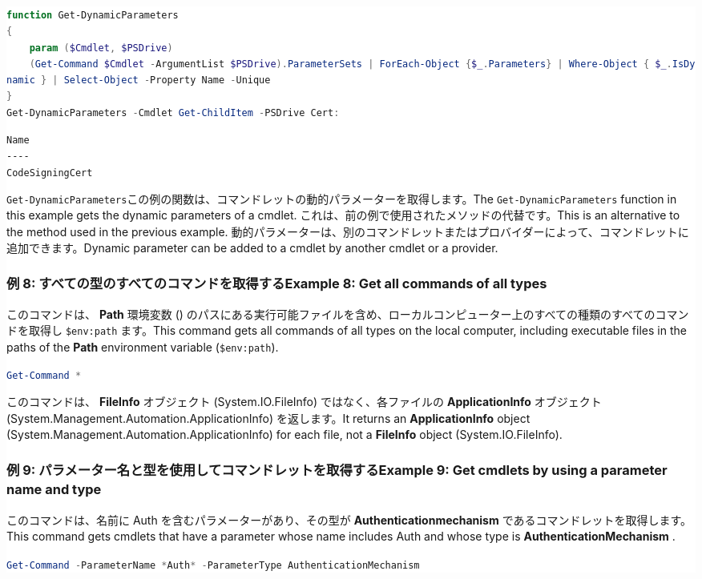 ```powershell
function Get-DynamicParameters
{
    param ($Cmdlet, $PSDrive)
    (Get-Command $Cmdlet -ArgumentList $PSDrive).ParameterSets | ForEach-Object {$_.Parameters} | Where-Object { $_.IsDynamic } | Select-Object -Property Name -Unique
}
Get-DynamicParameters -Cmdlet Get-ChildItem -PSDrive Cert:
```

```Output
Name
----
CodeSigningCert
```

<span data-ttu-id="59435-145">`Get-DynamicParameters`この例の関数は、コマンドレットの動的パラメーターを取得します。</span><span class="sxs-lookup"><span data-stu-id="59435-145">The `Get-DynamicParameters` function in this example gets the dynamic parameters of a cmdlet.</span></span> <span data-ttu-id="59435-146">これは、前の例で使用されたメソッドの代替です。</span><span class="sxs-lookup"><span data-stu-id="59435-146">This is an alternative to the method used in the previous example.</span></span> <span data-ttu-id="59435-147">動的パラメーターは、別のコマンドレットまたはプロバイダーによって、コマンドレットに追加できます。</span><span class="sxs-lookup"><span data-stu-id="59435-147">Dynamic parameter can be added to a cmdlet by another cmdlet or a provider.</span></span>

### <span data-ttu-id="59435-148">例 8: すべての型のすべてのコマンドを取得する</span><span class="sxs-lookup"><span data-stu-id="59435-148">Example 8: Get all commands of all types</span></span>

<span data-ttu-id="59435-149">このコマンドは、 **Path** 環境変数 () のパスにある実行可能ファイルを含め、ローカルコンピューター上のすべての種類のすべてのコマンドを取得し `$env:path` ます。</span><span class="sxs-lookup"><span data-stu-id="59435-149">This command gets all commands of all types on the local computer, including executable files in the paths of the **Path** environment variable (`$env:path`).</span></span>

```powershell
Get-Command *
```

<span data-ttu-id="59435-150">このコマンドは、 **FileInfo** オブジェクト (System.IO.FileInfo) ではなく、各ファイルの **ApplicationInfo** オブジェクト (System.Management.Automation.ApplicationInfo) を返します。</span><span class="sxs-lookup"><span data-stu-id="59435-150">It returns an **ApplicationInfo** object (System.Management.Automation.ApplicationInfo) for each file, not a **FileInfo** object (System.IO.FileInfo).</span></span>

### <span data-ttu-id="59435-151">例 9: パラメーター名と型を使用してコマンドレットを取得する</span><span class="sxs-lookup"><span data-stu-id="59435-151">Example 9: Get cmdlets by using a parameter name and type</span></span>

<span data-ttu-id="59435-152">このコマンドは、名前に Auth を含むパラメーターがあり、その型が **Authenticationmechanism** であるコマンドレットを取得します。</span><span class="sxs-lookup"><span data-stu-id="59435-152">This command gets cmdlets that have a parameter whose name includes Auth and whose type is **AuthenticationMechanism** .</span></span>

```powershell
Get-Command -ParameterName *Auth* -ParameterType AuthenticationMechanism
```
